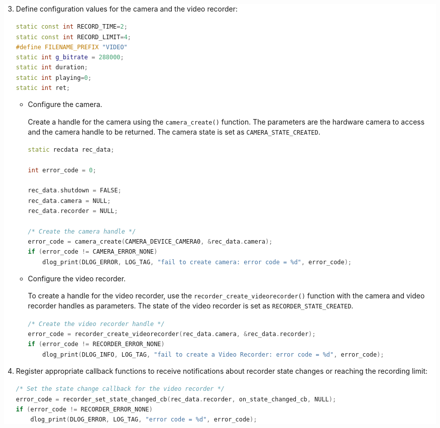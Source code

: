 3. Define configuration values for the camera and the video recorder:

    ```c++
    static const int RECORD_TIME=2;
    static const int RECORD_LIMIT=4;
    #define FILENAME_PREFIX "VIDEO"
    static int g_bitrate = 288000;
    static int duration;
    static int playing=0;
    static int ret;
    ```

    -   Configure the camera.

        Create a handle for the camera using the
        `camera_create()` function. The parameters are the hardware
        camera to access and the camera handle to be returned. The
        camera state is set as `CAMERA_STATE_CREATED`.

        ```c++
        static recdata rec_data;

        int error_code = 0;

        rec_data.shutdown = FALSE;
        rec_data.camera = NULL;
        rec_data.recorder = NULL;

        /* Create the camera handle */
        error_code = camera_create(CAMERA_DEVICE_CAMERA0, &rec_data.camera);
        if (error_code != CAMERA_ERROR_NONE)
            dlog_print(DLOG_ERROR, LOG_TAG, "fail to create camera: error code = %d", error_code);
        ```

    - Configure the video recorder.

        To create a handle for the video recorder, use the
        `recorder_create_videorecorder()` function with the camera and
        video recorder handles as parameters. The state of the video
        recorder is set as `RECORDER_STATE_CREATED`.

        ```c++
        /* Create the video recorder handle */
        error_code = recorder_create_videorecorder(rec_data.camera, &rec_data.recorder);
        if (error_code != RECORDER_ERROR_NONE)
            dlog_print(DLOG_INFO, LOG_TAG, "fail to create a Video Recorder: error code = %d", error_code);
        ```

4. Register appropriate callback functions to receive notifications
    about recorder state changes or reaching the recording limit:

    ```c++
    /* Set the state change callback for the video recorder */
    error_code = recorder_set_state_changed_cb(rec_data.recorder, on_state_changed_cb, NULL);
    if (error_code != RECORDER_ERROR_NONE)
        dlog_print(DLOG_ERROR, LOG_TAG, "error code = %d", error_code);
